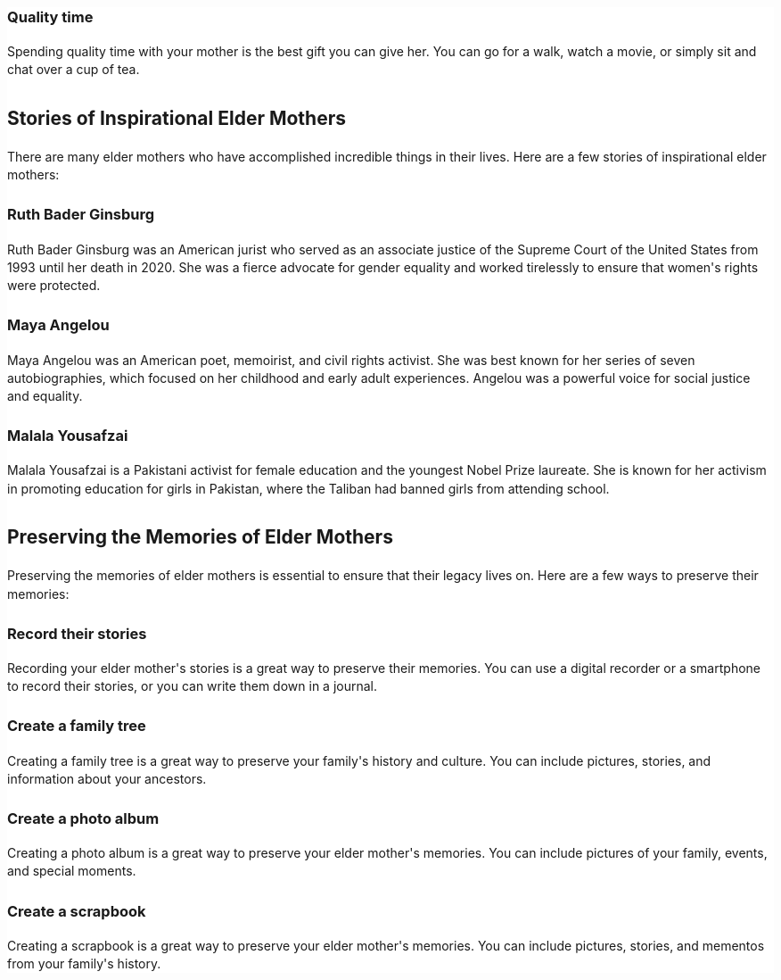 ### Quality time

Spending quality time with your mother is the best gift you can give her. You can go for a walk, watch a movie, or simply sit and chat over a cup of tea.

Stories of Inspirational Elder Mothers
--------------------------------------

There are many elder mothers who have accomplished incredible things in their lives. Here are a few stories of inspirational elder mothers:

### Ruth Bader Ginsburg

Ruth Bader Ginsburg was an American jurist who served as an associate justice of the Supreme Court of the United States from 1993 until her death in 2020. She was a fierce advocate for gender equality and worked tirelessly to ensure that women's rights were protected.

### Maya Angelou

Maya Angelou was an American poet, memoirist, and civil rights activist. She was best known for her series of seven autobiographies, which focused on her childhood and early adult experiences. Angelou was a powerful voice for social justice and equality.

### Malala Yousafzai

Malala Yousafzai is a Pakistani activist for female education and the youngest Nobel Prize laureate. She is known for her activism in promoting education for girls in Pakistan, where the Taliban had banned girls from attending school.

Preserving the Memories of Elder Mothers
----------------------------------------

Preserving the memories of elder mothers is essential to ensure that their legacy lives on. Here are a few ways to preserve their memories:

### Record their stories

Recording your elder mother's stories is a great way to preserve their memories. You can use a digital recorder or a smartphone to record their stories, or you can write them down in a journal.

### Create a family tree

Creating a family tree is a great way to preserve your family's history and culture. You can include pictures, stories, and information about your ancestors.

### Create a photo album

Creating a photo album is a great way to preserve your elder mother's memories. You can include pictures of your family, events, and special moments.

### Create a scrapbook

Creating a scrapbook is a great way to preserve your elder mother's memories. You can include pictures, stories, and mementos from your family's history.
